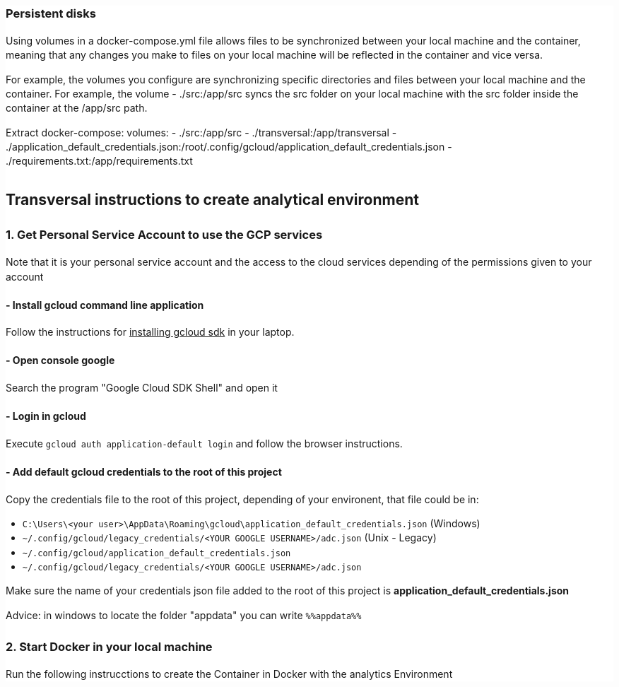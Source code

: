 ### Persistent disks

Using volumes in a docker-compose.yml file allows files to be synchronized between your local machine and the container, meaning that any changes you make to files on your local machine will be reflected in the container and vice versa.

For example, the volumes you configure are synchronizing specific directories and files between your local machine and the container. For example, the volume - ./src:/app/src syncs the src folder on your local machine with the src folder inside the container at the /app/src path.

Extract docker-compose:
    volumes:
      - ./src:/app/src
      - ./transversal:/app/transversal
      - ./application_default_credentials.json:/root/.config/gcloud/application_default_credentials.json
      - ./requirements.txt:/app/requirements.txt



## Transversal instructions to create analytical environment

### 1. Get Personal Service Account to use the GCP services
Note that it is your personal service account and the access to the cloud services depending of the permissions given to your account

#### - Install gcloud command line application
Follow the instructions for [installing gcloud sdk](https://cloud.google.com/sdk/docs/install) in your laptop.

#### - Open console google
Search the program "Google Cloud SDK Shell" and open it

#### - Login in gcloud
Execute `gcloud auth application-default login` and follow the browser instructions.

#### - Add default gcloud credentials to the root of this project
Copy the credentials file to the root of this project, depending of your environent, that file could be in: 
- `C:\Users\<your user>\AppData\Roaming\gcloud\application_default_credentials.json` (Windows)
- `~/.config/gcloud/legacy_credentials/<YOUR GOOGLE USERNAME>/adc.json` (Unix - Legacy)
- `~/.config/gcloud/application_default_credentials.json`
- `~/.config/gcloud/legacy_credentials/<YOUR GOOGLE USERNAME>/adc.json`

Make sure the name of your credentials json file added to the root of this project is **application_default_credentials.json**

Advice: in windows to locate the folder "appdata" you can write `%%appdata%%`


### 2. Start Docker in your local machine
Run the following instrucctions to create the Container in Docker with the analytics Environment
